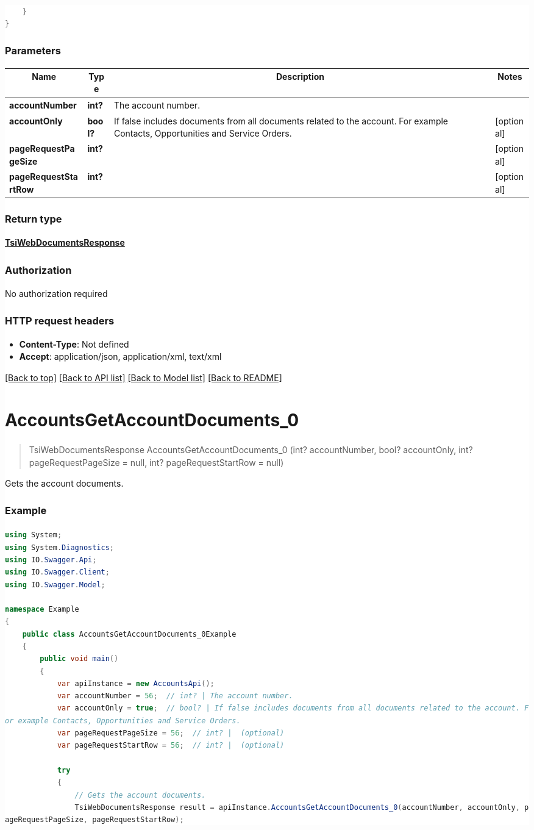 ```csharp
    }
}
```

### Parameters

Name | Type | Description  | Notes
------------- | ------------- | ------------- | -------------
 **accountNumber** | **int?**| The account number. | 
 **accountOnly** | **bool?**| If false includes documents from all documents related to the account. For example Contacts, Opportunities and Service Orders. | [optional] 
 **pageRequestPageSize** | **int?**|  | [optional] 
 **pageRequestStartRow** | **int?**|  | [optional] 

### Return type

[**TsiWebDocumentsResponse**](TsiWebDocumentsResponse.md)

### Authorization

No authorization required

### HTTP request headers

 - **Content-Type**: Not defined
 - **Accept**: application/json, application/xml, text/xml

[[Back to top]](#) [[Back to API list]](../README.md#documentation-for-api-endpoints) [[Back to Model list]](../README.md#documentation-for-models) [[Back to README]](../README.md)

<a name="accountsgetaccountdocuments_0"></a>
# **AccountsGetAccountDocuments_0**
> TsiWebDocumentsResponse AccountsGetAccountDocuments_0 (int? accountNumber, bool? accountOnly, int? pageRequestPageSize = null, int? pageRequestStartRow = null)

Gets the account documents.

### Example
```csharp
using System;
using System.Diagnostics;
using IO.Swagger.Api;
using IO.Swagger.Client;
using IO.Swagger.Model;

namespace Example
{
    public class AccountsGetAccountDocuments_0Example
    {
        public void main()
        {
            var apiInstance = new AccountsApi();
            var accountNumber = 56;  // int? | The account number.
            var accountOnly = true;  // bool? | If false includes documents from all documents related to the account. For example Contacts, Opportunities and Service Orders.
            var pageRequestPageSize = 56;  // int? |  (optional) 
            var pageRequestStartRow = 56;  // int? |  (optional) 

            try
            {
                // Gets the account documents.
                TsiWebDocumentsResponse result = apiInstance.AccountsGetAccountDocuments_0(accountNumber, accountOnly, pageRequestPageSize, pageRequestStartRow);
```